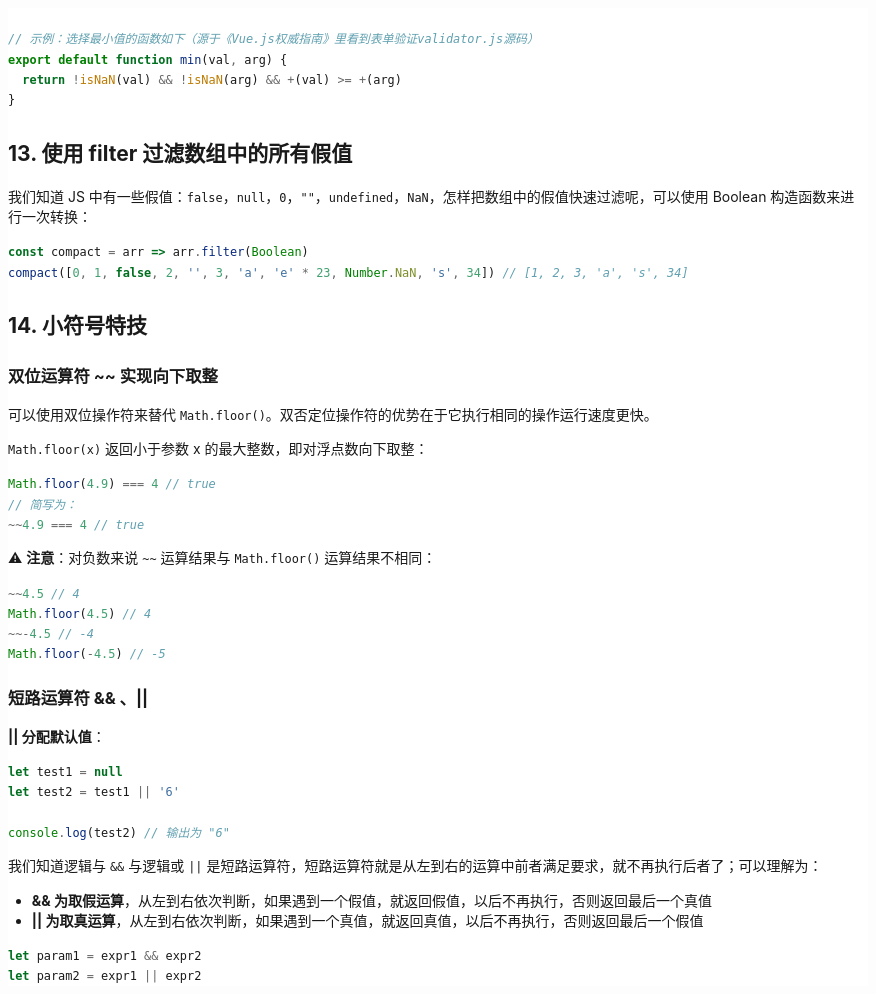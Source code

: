 ```javascript

// 示例：选择最小值的函数如下（源于《Vue.js权威指南》里看到表单验证validator.js源码）
export default function min(val, arg) {
  return !isNaN(val) && !isNaN(arg) && +(val) >= +(arg)
}
```

## 13. 使用 filter 过滤数组中的所有假值

我们知道 JS 中有一些假值：`false`，`null`，`0`，`""`，`undefined`，`NaN`，怎样把数组中的假值快速过滤呢，可以使用 Boolean 构造函数来进行一次转换：

```javascript
const compact = arr => arr.filter(Boolean)
compact([0, 1, false, 2, '', 3, 'a', 'e' * 23, Number.NaN, 's', 34]) // [1, 2, 3, 'a', 's', 34]
```

## 14. 小符号特技

### 双位运算符 ~~ 实现向下取整

可以使用双位操作符来替代 `Math.floor()`。双否定位操作符的优势在于它执行相同的操作运行速度更快。

`Math.floor(x)` 返回小于参数 x 的最大整数，即对浮点数向下取整：

```javascript
Math.floor(4.9) === 4 // true
// 简写为：
~~4.9 === 4 // true
```

⚠️ **注意**：对负数来说 `~~` 运算结果与 `Math.floor()` 运算结果不相同：

```javascript
~~4.5 // 4
Math.floor(4.5) // 4
~~-4.5 // -4
Math.floor(-4.5) // -5
```

### 短路运算符 && 、||

**|| 分配默认值**：

```javascript
let test1 = null
let test2 = test1 || '6'

console.log(test2) // 输出为 "6"
```

我们知道逻辑与 `&&` 与逻辑或 `||` 是短路运算符，短路运算符就是从左到右的运算中前者满足要求，就不再执行后者了；可以理解为：

- **&& 为取假运算**，从左到右依次判断，如果遇到一个假值，就返回假值，以后不再执行，否则返回最后一个真值
- **|| 为取真运算**，从左到右依次判断，如果遇到一个真值，就返回真值，以后不再执行，否则返回最后一个假值

```javascript
let param1 = expr1 && expr2
let param2 = expr1 || expr2
```
